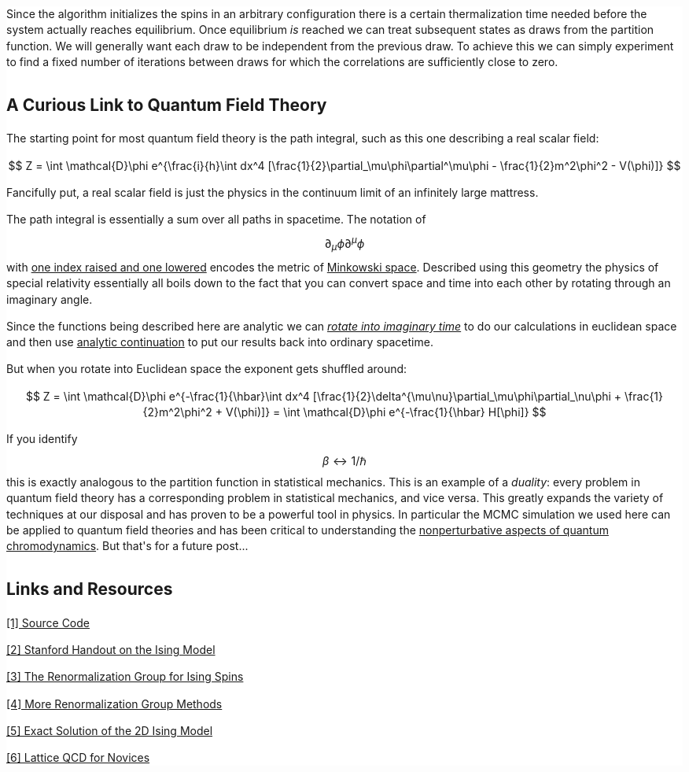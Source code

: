 Since the algorithm initializes the spins in an arbitrary configuration there is a certain thermalization time needed before the system actually reaches equilibrium. Once equilibrium <i>is</i> reached we can treat subsequent states as draws from the partition function. We will generally want each draw to be independent from the previous draw. To achieve this we can simply experiment to find a fixed number of iterations between draws for which the correlations are sufficiently close to zero.

## A Curious Link to Quantum Field Theory

The starting point for most quantum field theory is the path integral, such as this one describing a real scalar field:

$$ Z = \int \mathcal{D}\phi e^{\frac{i}{h}\int dx^4 [\frac{1}{2}\partial_\mu\phi\partial^\mu\phi - \frac{1}{2}m^2\phi^2 - V(\phi)]} $$

Fancifully put, a real scalar field is just the physics in the continuum limit of an infinitely large mattress. 

The path integral is essentially a sum over all paths in spacetime. The notation of $$\partial_\mu\phi\partial^\mu\phi$$ with [one index raised and one lowered](http://en.wikipedia.org/wiki/Einstein_notation) encodes the metric of [Minkowski space](http://en.wikipedia.org/wiki/Minkowski_space). Described using this geometry the physics of special relativity essentially all boils down to the fact that you can convert space and time into each other by rotating through an imaginary angle. 

Since the functions being described here are analytic we can [<i>rotate into imaginary time</i>](http://en.wikipedia.org/wiki/Wick_rotation) to do our calculations in euclidean space and then use [analytic continuation](http://en.wikipedia.org/wiki/Analytic_continuation) to put our results back into ordinary spacetime.

But when you rotate into Euclidean space the exponent gets shuffled around:

$$ Z = \int \mathcal{D}\phi e^{-\frac{1}{\hbar}\int dx^4 [\frac{1}{2}\delta^{\mu\nu}\partial_\mu\phi\partial_\nu\phi + \frac{1}{2}m^2\phi^2 + V(\phi)]}
= \int \mathcal{D}\phi e^{-\frac{1}{\hbar} H[\phi]} $$

If you identify $$\beta \leftrightarrow 1/\hbar$$ this is exactly analogous to the partition function in statistical mechanics. This is an example of a <i>duality</i>: every problem in quantum field theory has a corresponding problem in statistical mechanics, and vice versa. This greatly expands the variety of techniques at our disposal and has proven to be a powerful tool in physics. In particular the MCMC simulation we used here can be applied to quantum field theories and has been critical to understanding the [nonperturbative aspects of quantum chromodynamics](http://en.wikipedia.org/wiki/Lattice_QCD). But that's for a future post...

## Links and Resources

[[1] Source Code](https://github.com/steveKapturowski/QFT_Project)

[[2] Stanford Handout on the Ising Model](http://micro.stanford.edu/~caiwei/me334/Chap12_Ising_Model_v04.pdf)

[[3] The Renormalization Group for Ising Spins](http://math.arizona.edu/~tgk/541/chap3.pdf)

[[4] More Renormalization Group Methods](http://www-f1.ijs.si/~vilfan/SM/ln4b.pdf)

[[5] Exact Solution of the 2D Ising Model](http://www.peliti.org/Notes/ising2/vdov.html)

[[6] Lattice QCD for Novices](http://arxiv.org/pdf/hep-lat/0506036v1.pdf)
